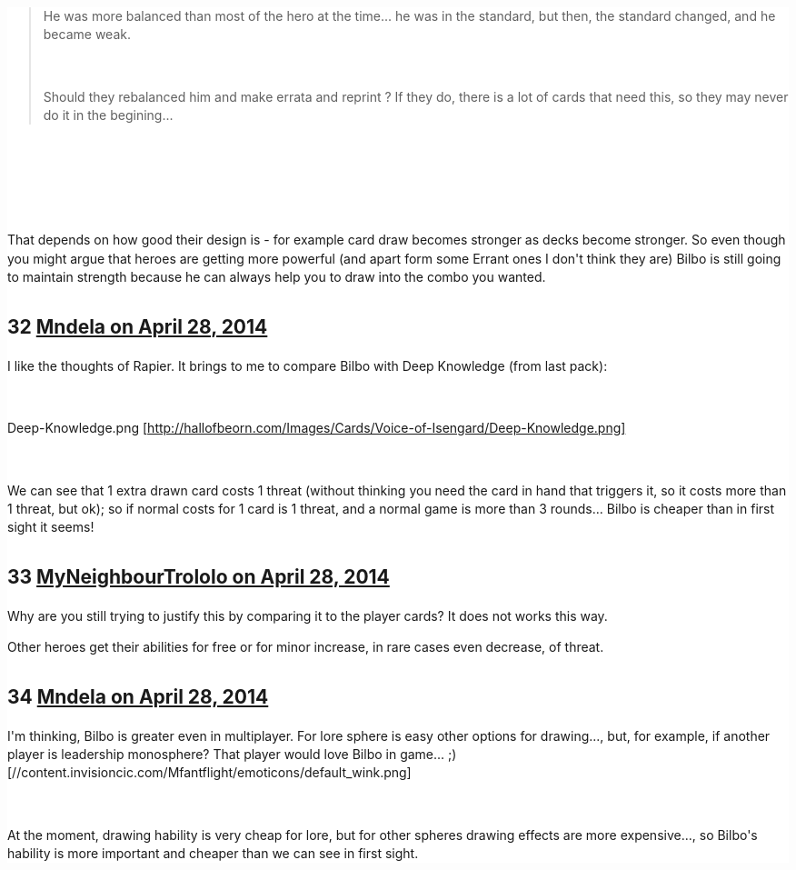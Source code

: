 > He was more balanced than most of the hero at the time... he was in the standard, but then, the standard changed, and he became weak.
> 
>  
> 
> Should they rebalanced him and make errata and reprint ? If they do, there is a lot of cards that need this, so they may never do it in the begining...

 

 

 

That depends on how good their design is - for example card draw becomes stronger as decks become stronger. So even though you might argue that heroes are getting more powerful (and apart form some Errant ones I don't think they are) Bilbo is still going to maintain strength because he can always help you to draw into the combo you wanted.

## 32 [Mndela on April 28, 2014](https://community.fantasyflightgames.com/topic/104846-lets-talk-bilbo/?do=findComment&comment=1064452)

I like the thoughts of Rapier. It brings to me to compare Bilbo with Deep Knowledge (from last pack):

 

Deep-Knowledge.png [http://hallofbeorn.com/Images/Cards/Voice-of-Isengard/Deep-Knowledge.png]

 

We can see that 1 extra drawn card costs 1 threat (without thinking you need the card in hand that triggers it, so it costs more than 1 threat, but ok); so if normal costs for 1 card is 1 threat, and a normal game is more than 3 rounds... Bilbo is cheaper than in first sight it seems!

## 33 [MyNeighbourTrololo on April 28, 2014](https://community.fantasyflightgames.com/topic/104846-lets-talk-bilbo/?do=findComment&comment=1064459)

Why are you still trying to justify this by comparing it to the player cards? It does not works this way. 

Other heroes get their abilities for free or for minor increase, in rare cases even decrease, of threat.

## 34 [Mndela on April 28, 2014](https://community.fantasyflightgames.com/topic/104846-lets-talk-bilbo/?do=findComment&comment=1064462)

I'm thinking, Bilbo is greater even in multiplayer. For lore sphere is easy other options for drawing..., but, for example, if another player is leadership monosphere? That player would love Bilbo in game... ;) [//content.invisioncic.com/Mfantflight/emoticons/default_wink.png]

 

At the moment, drawing hability is very cheap for lore, but for other spheres drawing effects are more expensive..., so Bilbo's hability is more important and cheaper than we can see in first sight.

